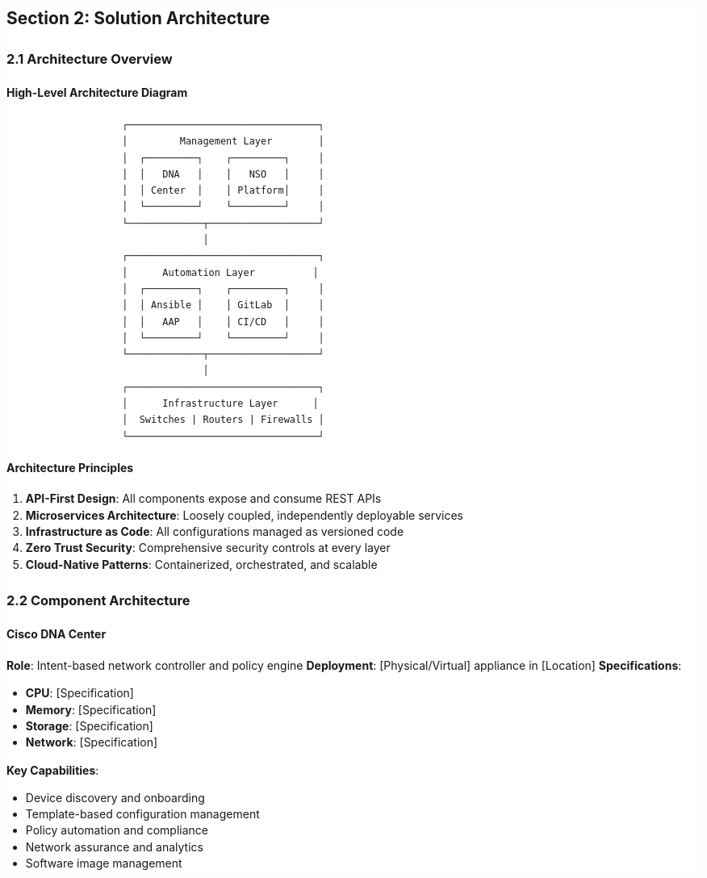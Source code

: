 
## Section 2: Solution Architecture

### 2.1 Architecture Overview

#### High-Level Architecture Diagram
```
                    ┌─────────────────────────────────┐
                    │         Management Layer        │
                    │  ┌─────────┐    ┌─────────┐     │
                    │  │   DNA   │    │   NSO   │     │
                    │  │ Center  │    │ Platform│     │
                    │  └─────────┘    └─────────┘     │
                    └─────────────┬───────────────────┘
                                  │
                    ┌─────────────────────────────────┐
                    │      Automation Layer          │
                    │  ┌─────────┐    ┌─────────┐     │
                    │  │ Ansible │    │ GitLab  │     │
                    │  │   AAP   │    │ CI/CD   │     │
                    │  └─────────┘    └─────────┘     │
                    └─────────────┬───────────────────┘
                                  │
                    ┌─────────────────────────────────┐
                    │      Infrastructure Layer      │
                    │  Switches | Routers | Firewalls │
                    └─────────────────────────────────┘
```

#### Architecture Principles
1. **API-First Design**: All components expose and consume REST APIs
2. **Microservices Architecture**: Loosely coupled, independently deployable services
3. **Infrastructure as Code**: All configurations managed as versioned code
4. **Zero Trust Security**: Comprehensive security controls at every layer
5. **Cloud-Native Patterns**: Containerized, orchestrated, and scalable

### 2.2 Component Architecture

#### Cisco DNA Center
**Role**: Intent-based network controller and policy engine
**Deployment**: [Physical/Virtual] appliance in [Location]
**Specifications**:
- **CPU**: [Specification]
- **Memory**: [Specification]
- **Storage**: [Specification]
- **Network**: [Specification]

**Key Capabilities**:
- Device discovery and onboarding
- Template-based configuration management
- Policy automation and compliance
- Network assurance and analytics
- Software image management
